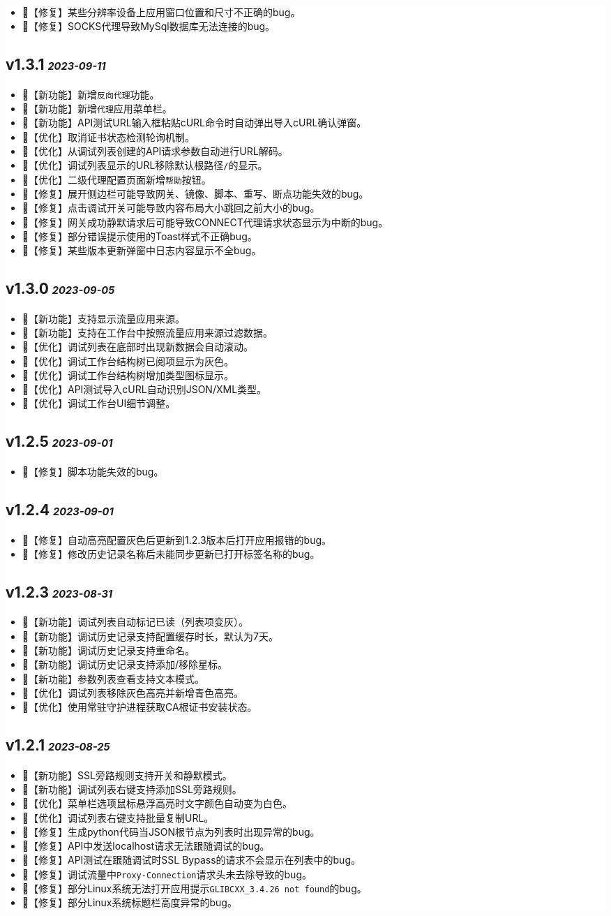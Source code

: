 - 🐞【修复】某些分辨率设备上应用窗口位置和尺寸不正确的bug。
- 🐞【修复】SOCKS代理导致MySql数据库无法连接的bug。

## v1.3.1 <small><small>*2023-09-11*</small></small>
- 🚀【新功能】新增`反向代理`功能。
- 🚀【新功能】新增`代理`应用菜单栏。
- 🚀【新功能】API测试URL输入框粘贴cURL命令时自动弹出导入cURL确认弹窗。
- 💪【优化】取消证书状态检测轮询机制。
- 💪【优化】从调试列表创建的API请求参数自动进行URL解码。
- 💪【优化】调试列表显示的URL移除默认根路径`/`的显示。
- 💪【优化】二级代理配置页面新增`帮助`按钮。
- 🐞【修复】展开侧边栏可能导致网关、镜像、脚本、重写、断点功能失效的bug。
- 🐞【修复】点击调试开关可能导致内容布局大小跳回之前大小的bug。
- 🐞【修复】网关成功静默请求后可能导致CONNECT代理请求状态显示为中断的bug。
- 🐞【修复】部分错误提示使用的Toast样式不正确bug。
- 🐞【修复】某些版本更新弹窗中日志内容显示不全bug。

## v1.3.0 <small><small>*2023-09-05*</small></small>
- 🚀【新功能】支持显示流量应用来源。
- 🚀【新功能】支持在工作台中按照流量应用来源过滤数据。
- 💪【优化】调试列表在底部时出现新数据会自动滚动。
- 💪【优化】调试工作台结构树已阅项显示为灰色。
- 💪【优化】调试工作台结构树增加类型图标显示。
- 💪【优化】API测试导入cURL自动识别JSON/XML类型。
- 💪【优化】调试工作台UI细节调整。

## v1.2.5 <small><small>*2023-09-01*</small></small>
- 🐞【修复】脚本功能失效的bug。

## v1.2.4 <small><small>*2023-09-01*</small></small>
- 🐞【修复】自动高亮配置灰色后更新到1.2.3版本后打开应用报错的bug。
- 🐞【修复】修改历史记录名称后未能同步更新已打开标签名称的bug。

## v1.2.3 <small><small>*2023-08-31*</small></small>
- 🚀【新功能】调试列表自动标记已读（列表项变灰）。
- 🚀【新功能】调试历史记录支持配置缓存时长，默认为7天。
- 🚀【新功能】调试历史记录支持重命名。
- 🚀【新功能】调试历史记录支持添加/移除星标。
- 🚀【新功能】参数列表查看支持文本模式。
- 💪【优化】调试列表移除灰色高亮并新增青色高亮。
- 💪【优化】使用常驻守护进程获取CA根证书安装状态。

## v1.2.1 <small><small>*2023-08-25*</small></small>
- 🚀【新功能】SSL旁路规则支持开关和静默模式。
- 🚀【新功能】调试列表右键支持添加SSL旁路规则。
- 💪【优化】菜单栏选项鼠标悬浮高亮时文字颜色自动变为白色。
- 💪【优化】调试列表右键支持批量复制URL。
- 🐞【修复】生成python代码当JSON根节点为列表时出现异常的bug。
- 🐞【修复】API中发送localhost请求无法跟随调试的bug。
- 🐞【修复】API测试在跟随调试时SSL Bypass的请求不会显示在列表中的bug。
- 🐞【修复】调试流量中`Proxy-Connection`请求头未去除导致的bug。
- 🐞【修复】部分Linux系统无法打开应用提示`GLIBCXX_3.4.26 not found`的bug。
- 🐞【修复】部分Linux系统标题栏高度异常的bug。
